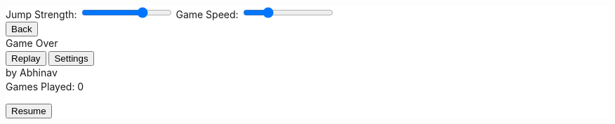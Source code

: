 
  <div id="settingsScreen">
    <div id="settingsModal">
      <label for="jumpStrength">Jump Strength: <span id="jumpValue"></span></label>
      <input id="jumpStrength" type="range" min="-15" max="-5" value="-8">
      <label for="gameSpeed">Game Speed: <span id="speedValue"></span></label>
      <input id="gameSpeed" type="range" min="1" max="5" value="2">
    </div>
    <button id="backButton">Back</button>
  </div>

  <div id="gameOverScreen">
    <div id="gameOverText">Game Over</div>
    <div id="finalScore"></div>
    <div id="highScore"></div>
    <div id="funFact"></div> <!-- New element for fun facts -->
    <button id="replayButton">Replay</button>
    <button id="settingsAfterGameOverButton">Settings</button>
    <div id="authorText">by Abhinav</div>
    <div id="gamesPlayedGameOver">Games Played: 0</div> <!-- Display games played -->
  </div>

  <canvas id="gameCanvas"></canvas>
  <button id="pauseButton" style="display: none;">⏸️</button>
  <button id="resumeButton">Resume</button>

  <script>
    const canvas = document.getElementById("gameCanvas");
    const ctx = canvas.getContext("2d");
    const startScreen = document.getElementById("startScreen");
    const settingsScreen = document.getElementById("settingsScreen");
    const gameOverScreen = document.getElementById("gameOverScreen");
    const playButton = document.getElementById("playButton");
    const settingsButton = document.getElementById("settingsButton");
    const backButton = document.getElementById("backButton");
    const replayButton = document.getElementById("replayButton");
    const jumpStrengthSlider = document.getElementById("jumpStrength");
    const gameSpeedSlider = document.getElementById("gameSpeed");
    const jumpValueDisplay = document.getElementById("jumpValue");
    const speedValueDisplay = document.getElementById("speedValue");
    const finalScoreDisplay = document.getElementById("finalScore");
    const highScoreDisplay = document.getElementById("highScore");
    const pauseButton = document.getElementById("pauseButton");
    const resumeButton = document.getElementById("resumeButton");
    const settingsAfterGameOverButton = document.getElementById("settingsAfterGameOverButton");
    const funFactDisplay = document.getElementById("funFact"); // New element for fun facts
    const gamesPlayedDisplay = document.getElementById("gamesPlayed"); // Games played on start screen
    const gamesPlayedGameOverDisplay = document.getElementById("gamesPlayedGameOver"); // Games played on game over screen

    canvas.width = window.innerWidth;
    canvas.height = window.innerHeight;

    let birdJump = parseFloat(jumpStrengthSlider.value);
    let pipeSpeed = parseFloat(gameSpeedSlider.value);
